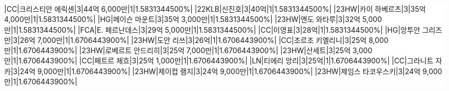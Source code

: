 |CC|크리스티안 에릭센|3|44억 6,000만|1|1.5831344500%|
|22KLB|신진호|3|40억|1|1.5831344500%|
|23HW|카이 하베르츠|3|35억 4,000만|1|1.5831344500%|
|HG|메이슨 마운트|3|35억 3,000만|1|1.5831344500%|
|23HW|엔도 와타루|3|32억 5,000만|1|1.5831344500%|
|FCA|E. 페르난데스|3|29억 5,000만|1|1.5831344500%|
|CC|이영표|3|28억|1|1.5831344500%|
|HG|앙투안 그리즈만|3|26억 7,000만|1|1.6706443900%|
|23HW|도안 리쓰|3|26억|1|1.6706443900%|
|CC|조르조 키엘리니|3|25억 8,000만|1|1.6706443900%|
|23HW|로베르트 안드리히|3|25억 7,000만|1|1.6706443900%|
|23HW|산세트|3|25억 3,000만|1|1.6706443900%|
|CC|페트르 체흐|3|25억 1,000만|1|1.6706443900%|
|LN|티에리 앙리|3|25억|1|1.6706443900%|
|CC|그라니트 자카|3|24억 9,000만|1|1.6706443900%|
|23HW|제이컵 램지|3|24억 9,000만|1|1.6706443900%|
|23HW|제임스 타코우스키|3|24억 9,000만|1|1.6706443900%|

